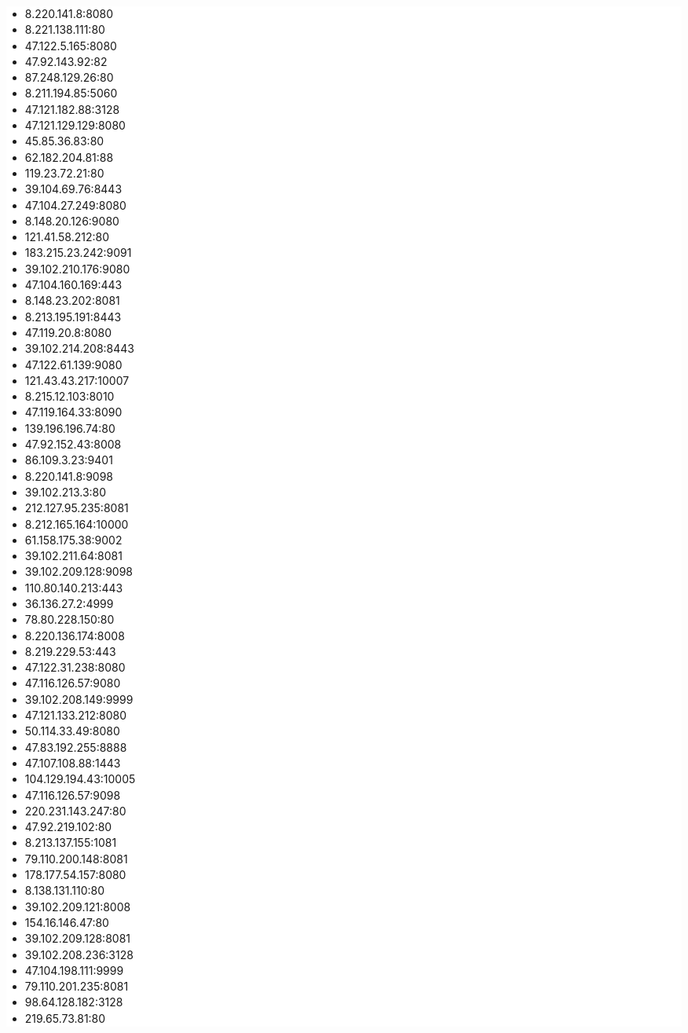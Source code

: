  - 8.220.141.8:8080
 - 8.221.138.111:80
 - 47.122.5.165:8080
 - 47.92.143.92:82
 - 87.248.129.26:80
 - 8.211.194.85:5060
 - 47.121.182.88:3128
 - 47.121.129.129:8080
 - 45.85.36.83:80
 - 62.182.204.81:88
 - 119.23.72.21:80
 - 39.104.69.76:8443
 - 47.104.27.249:8080
 - 8.148.20.126:9080
 - 121.41.58.212:80
 - 183.215.23.242:9091
 - 39.102.210.176:9080
 - 47.104.160.169:443
 - 8.148.23.202:8081
 - 8.213.195.191:8443
 - 47.119.20.8:8080
 - 39.102.214.208:8443
 - 47.122.61.139:9080
 - 121.43.43.217:10007
 - 8.215.12.103:8010
 - 47.119.164.33:8090
 - 139.196.196.74:80
 - 47.92.152.43:8008
 - 86.109.3.23:9401
 - 8.220.141.8:9098
 - 39.102.213.3:80
 - 212.127.95.235:8081
 - 8.212.165.164:10000
 - 61.158.175.38:9002
 - 39.102.211.64:8081
 - 39.102.209.128:9098
 - 110.80.140.213:443
 - 36.136.27.2:4999
 - 78.80.228.150:80
 - 8.220.136.174:8008
 - 8.219.229.53:443
 - 47.122.31.238:8080
 - 47.116.126.57:9080
 - 39.102.208.149:9999
 - 47.121.133.212:8080
 - 50.114.33.49:8080
 - 47.83.192.255:8888
 - 47.107.108.88:1443
 - 104.129.194.43:10005
 - 47.116.126.57:9098
 - 220.231.143.247:80
 - 47.92.219.102:80
 - 8.213.137.155:1081
 - 79.110.200.148:8081
 - 178.177.54.157:8080
 - 8.138.131.110:80
 - 39.102.209.121:8008
 - 154.16.146.47:80
 - 39.102.209.128:8081
 - 39.102.208.236:3128
 - 47.104.198.111:9999
 - 79.110.201.235:8081
 - 98.64.128.182:3128
 - 219.65.73.81:80